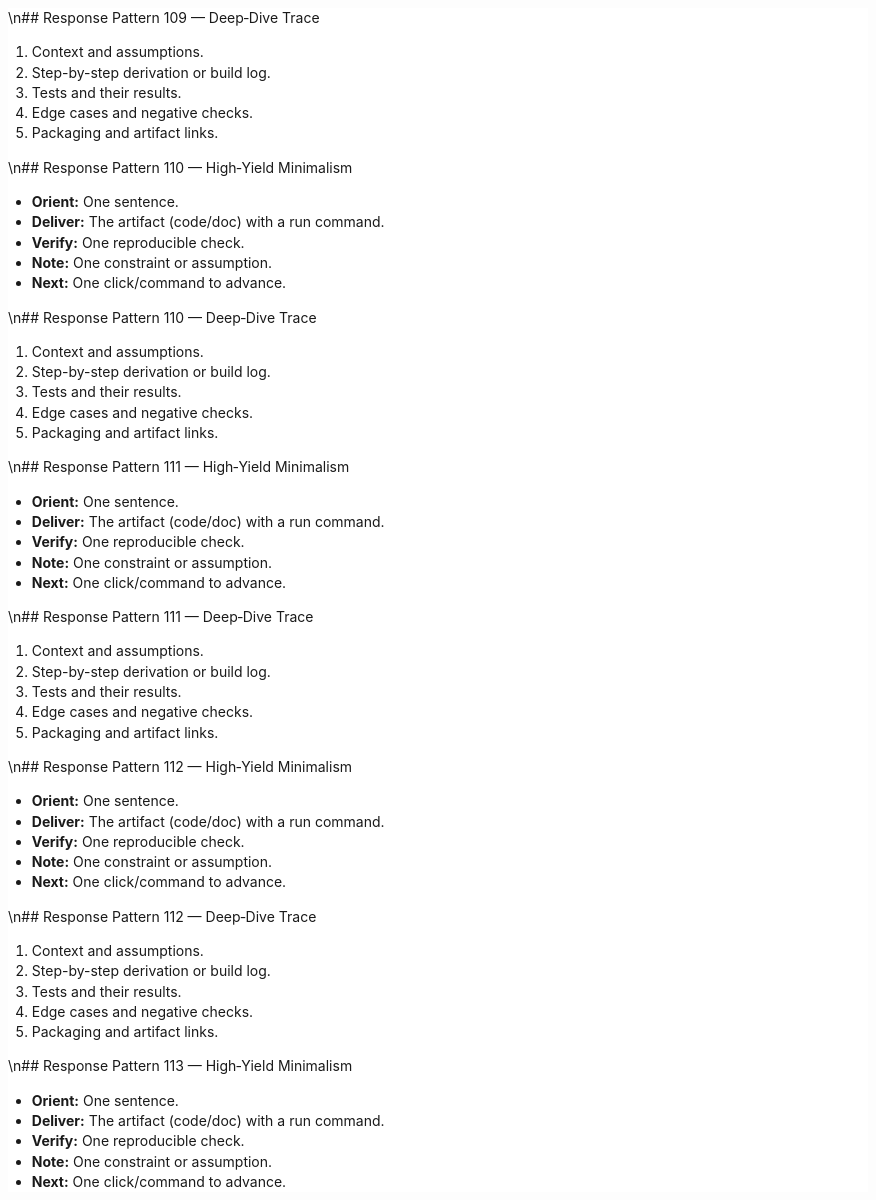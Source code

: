 \n## Response Pattern 109 — Deep‑Dive Trace
1) Context and assumptions.  
2) Step-by-step derivation or build log.  
3) Tests and their results.  
4) Edge cases and negative checks.  
5) Packaging and artifact links.

\n## Response Pattern 110 — High‑Yield Minimalism
- **Orient:** One sentence.  
- **Deliver:** The artifact (code/doc) with a run command.  
- **Verify:** One reproducible check.  
- **Note:** One constraint or assumption.  
- **Next:** One click/command to advance.

\n## Response Pattern 110 — Deep‑Dive Trace
1) Context and assumptions.  
2) Step-by-step derivation or build log.  
3) Tests and their results.  
4) Edge cases and negative checks.  
5) Packaging and artifact links.

\n## Response Pattern 111 — High‑Yield Minimalism
- **Orient:** One sentence.  
- **Deliver:** The artifact (code/doc) with a run command.  
- **Verify:** One reproducible check.  
- **Note:** One constraint or assumption.  
- **Next:** One click/command to advance.

\n## Response Pattern 111 — Deep‑Dive Trace
1) Context and assumptions.  
2) Step-by-step derivation or build log.  
3) Tests and their results.  
4) Edge cases and negative checks.  
5) Packaging and artifact links.

\n## Response Pattern 112 — High‑Yield Minimalism
- **Orient:** One sentence.  
- **Deliver:** The artifact (code/doc) with a run command.  
- **Verify:** One reproducible check.  
- **Note:** One constraint or assumption.  
- **Next:** One click/command to advance.

\n## Response Pattern 112 — Deep‑Dive Trace
1) Context and assumptions.  
2) Step-by-step derivation or build log.  
3) Tests and their results.  
4) Edge cases and negative checks.  
5) Packaging and artifact links.

\n## Response Pattern 113 — High‑Yield Minimalism
- **Orient:** One sentence.  
- **Deliver:** The artifact (code/doc) with a run command.  
- **Verify:** One reproducible check.  
- **Note:** One constraint or assumption.  
- **Next:** One click/command to advance.

